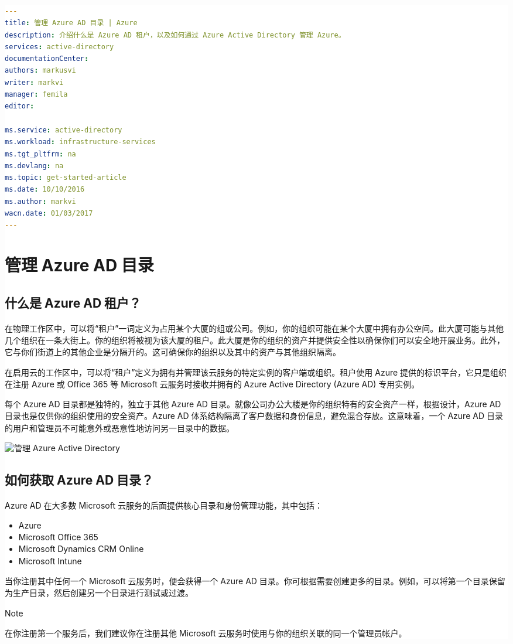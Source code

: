 ```yaml
---
title: 管理 Azure AD 目录 | Azure
description: 介绍什么是 Azure AD 租户，以及如何通过 Azure Active Directory 管理 Azure。
services: active-directory
documentationCenter: 
authors: markusvi
writer: markvi
manager: femila
editor: 

ms.service: active-directory
ms.workload: infrastructure-services
ms.tgt_pltfrm: na
ms.devlang: na
ms.topic: get-started-article
ms.date: 10/10/2016
ms.author: markvi
wacn.date: 01/03/2017
---
```


# 管理 Azure AD 目录

## 什么是 Azure AD 租户？  <a name="what-is-an-azure-ad-tenant"></a>

在物理工作区中，可以将“租户”一词定义为占用某个大厦的组或公司。例如，你的组织可能在某个大厦中拥有办公空间。此大厦可能与其他几个组织在一条大街上。你的组织将被视为该大厦的租户。此大厦是你的组织的资产并提供安全性以确保你们可以安全地开展业务。此外，它与你们街道上的其他企业是分隔开的。这可确保你的组织以及其中的资产与其他组织隔离。

在启用云的工作区中，可以将“租户”定义为拥有并管理该云服务的特定实例的客户端或组织。租户使用 Azure 提供的标识平台，它只是组织在注册 Azure 或 Office 365 等 Microsoft 云服务时接收并拥有的 Azure Active Directory (Azure AD) 专用实例。

每个 Azure AD 目录都是独特的，独立于其他 Azure AD 目录。就像公司办公大楼是你的组织特有的安全资产一样，根据设计，Azure AD 目录也是仅供你的组织使用的安全资产。Azure AD 体系结构隔离了客户数据和身份信息，避免混合存放。这意味着，一个 Azure AD 目录的用户和管理员不可能意外或恶意性地访问另一目录中的数据。

![管理 Azure Active Directory][1]

## 如何获取 Azure AD 目录？

Azure AD 在大多数 Microsoft 云服务的后面提供核心目录和身份管理功能，其中包括：

- Azure
- Microsoft Office 365
- Microsoft Dynamics CRM Online
- Microsoft Intune

当你注册其中任何一个 Microsoft 云服务时，便会获得一个 Azure AD 目录。你可根据需要创建更多的目录。例如，可以将第一个目录保留为生产目录，然后创建另一个目录进行测试或过渡。

> [!NOTE]
在你注册第一个服务后，我们建议你在注册其他 Microsoft 云服务时使用与你的组织关联的同一个管理员帐户。


[1]: ./media/active-directory-administer/aad_portals.png
[2]: ./media/active-directory-administer/azure_tenants.png